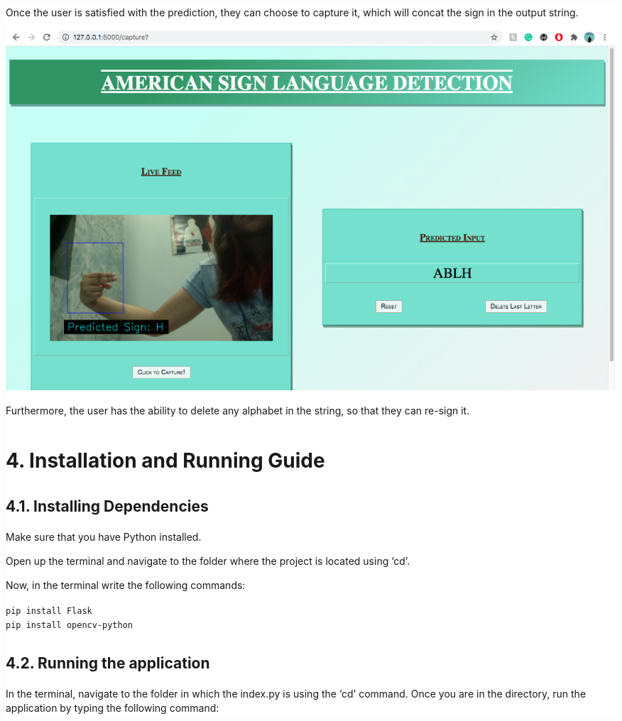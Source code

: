 Once the user is satisfied with the prediction, they can choose to capture it, which will concat the sign in the output string.

![Furthermore, the user has the ability to delete any alphabet in the string, so that they can re-sign it.](readme-img/OUTPUT3.png)

Furthermore, the user has the ability to delete any alphabet in the string, so that they can re-sign it.

# 4. Installation and Running Guide

## 4.1. Installing Dependencies

Make sure that you have Python installed. 

Open up the terminal and navigate to the folder where the project is located using ‘cd’.

 Now, in the terminal write the following commands:

```bash
pip install Flask
pip install opencv-python
```

## 4.2. Running the application

In the terminal, navigate to the folder in which the index.py is using the ‘cd’ command. 
Once you are in the directory, run the application by typing the following command:

